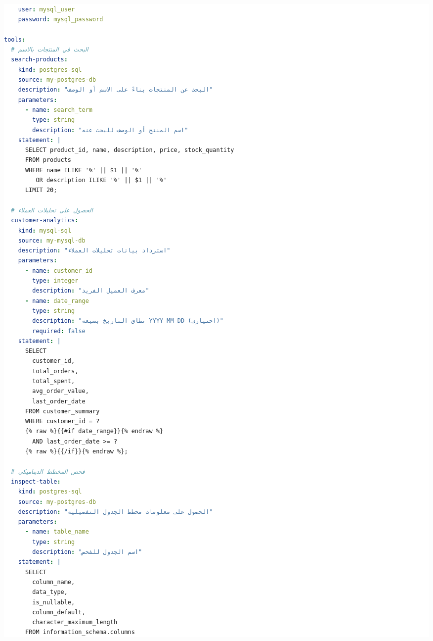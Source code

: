```yaml
    user: mysql_user
    password: mysql_password

tools:
  # البحث في المنتجات بالاسم
  search-products:
    kind: postgres-sql
    source: my-postgres-db
    description: "البحث عن المنتجات بناءً على الاسم أو الوصف"
    parameters:
      - name: search_term
        type: string
        description: "اسم المنتج أو الوصف للبحث عنه"
    statement: |
      SELECT product_id, name, description, price, stock_quantity 
      FROM products 
      WHERE name ILIKE '%' || $1 || '%' 
         OR description ILIKE '%' || $1 || '%'
      LIMIT 20;

  # الحصول على تحليلات العملاء
  customer-analytics:
    kind: mysql-sql
    source: my-mysql-db
    description: "استرداد بيانات تحليلات العملاء"
    parameters:
      - name: customer_id
        type: integer
        description: "معرف العميل الفريد"
      - name: date_range
        type: string
        description: "نطاق التاريخ بصيغة YYYY-MM-DD (اختياري)"
        required: false
    statement: |
      SELECT 
        customer_id,
        total_orders,
        total_spent,
        avg_order_value,
        last_order_date
      FROM customer_summary 
      WHERE customer_id = ?
      {% raw %}{{#if date_range}}{% endraw %}
        AND last_order_date >= ?
      {% raw %}{{/if}}{% endraw %};

  # فحص المخطط الديناميكي
  inspect-table:
    kind: postgres-sql
    source: my-postgres-db
    description: "الحصول على معلومات مخطط الجدول التفصيلية"
    parameters:
      - name: table_name
        type: string
        description: "اسم الجدول للفحص"
    statement: |
      SELECT 
        column_name,
        data_type,
        is_nullable,
        column_default,
        character_maximum_length
      FROM information_schema.columns 
```